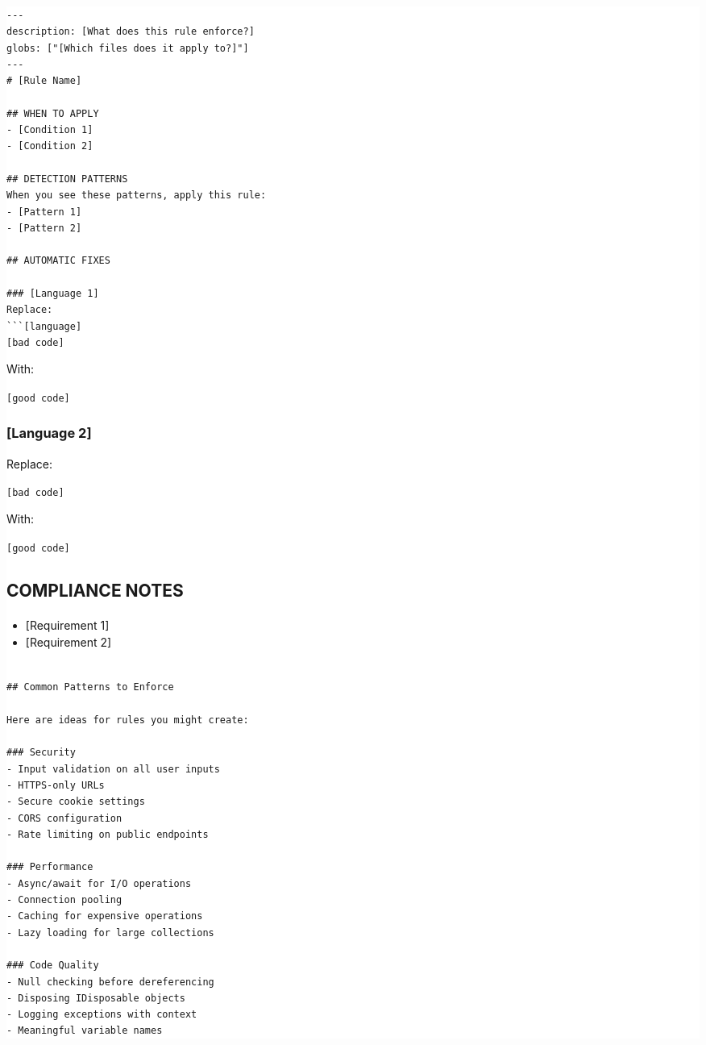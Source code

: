 ```
---
description: [What does this rule enforce?]
globs: ["[Which files does it apply to?]"]
---
# [Rule Name]

## WHEN TO APPLY
- [Condition 1]
- [Condition 2]

## DETECTION PATTERNS
When you see these patterns, apply this rule:
- [Pattern 1]
- [Pattern 2]

## AUTOMATIC FIXES

### [Language 1]
Replace:
```[language]
[bad code]
```
With:
```[language]
[good code]
```

### [Language 2]
Replace:
```[language]
[bad code]
```
With:
```[language]
[good code]
```

## COMPLIANCE NOTES
- [Requirement 1]
- [Requirement 2]
```

## Common Patterns to Enforce

Here are ideas for rules you might create:

### Security
- Input validation on all user inputs
- HTTPS-only URLs
- Secure cookie settings
- CORS configuration
- Rate limiting on public endpoints

### Performance
- Async/await for I/O operations
- Connection pooling
- Caching for expensive operations
- Lazy loading for large collections

### Code Quality
- Null checking before dereferencing
- Disposing IDisposable objects
- Logging exceptions with context
- Meaningful variable names
```